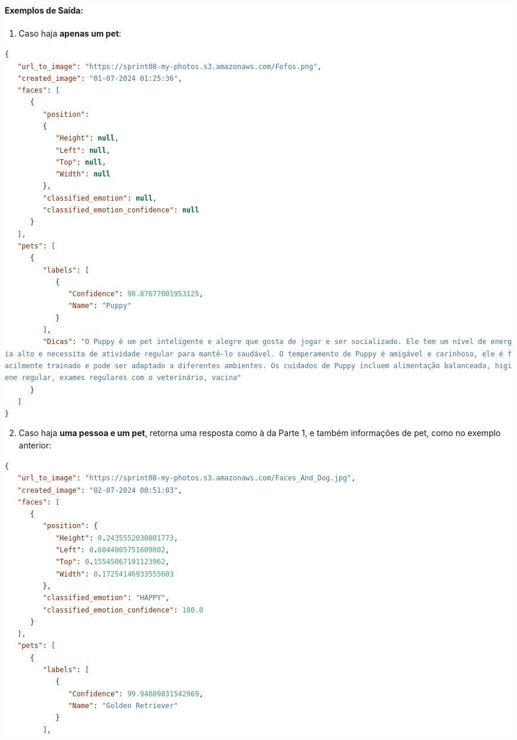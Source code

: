 #### Exemplos de Saída:

1. Caso haja **apenas um pet**:

```json 
{
   "url_to_image": "https://sprint08-my-photos.s3.amazonaws.com/Fofos.png",
   "created_image": "01-07-2024 01:25:36", 
   "faces": [
      {
         "position":
         {
            "Height": null, 
            "Left": null, 
            "Top": null, 
            "Width": null
         }, 
         "classified_emotion": null, 
         "classified_emotion_confidence": null
      }
   ], 
   "pets": [
      {
         "labels": [
            {
               "Confidence": 98.87677001953125, 
               "Name": "Puppy"
            }
         ], 
         "Dicas": "O Puppy é um pet inteligente e alegre que gosta de jogar e ser socializado. Ele tem um nível de energia alto e necessita de atividade regular para mantê-lo saudável. O temperamento de Puppy é amigável e carinhoso, ele é facilmente trainado e pode ser adaptado a diferentes ambientes. Os cuidados de Puppy incluem alimentação balanceada, higiene regular, exames regulares com o veterinário, vacina"
      }
   ]
}
```

2. Caso haja **uma pessoa e um pet**, retorna uma resposta como à da Parte 1, e também informações de pet, como no exemplo anterior:

```json
{
   "url_to_image": "https://sprint08-my-photos.s3.amazonaws.com/Faces_And_Dog.jpg",
   "created_image": "02-07-2024 00:51:03", 
   "faces": [
      {
         "position": {
            "Height": 0.2435552030801773, 
            "Left": 0.6044005751609802, 
            "Top": 0.15545067191123962, 
            "Width": 0.17254146933555603
         }, 
         "classified_emotion": "HAPPY", 
         "classified_emotion_confidence": 100.0
      }
   ], 
   "pets": [
      {
         "labels": [
            {
               "Confidence": 99.94889831542969, 
               "Name": "Golden Retriever"
            }
         ], 
```